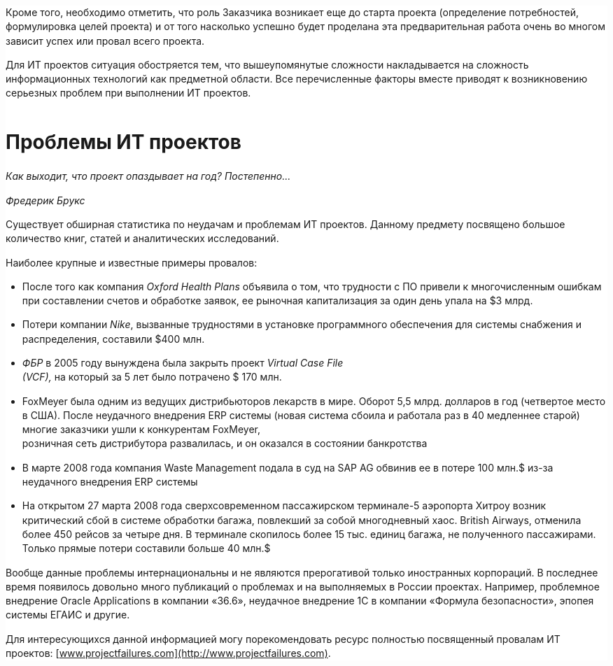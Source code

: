 Кроме того, необходимо отметить, что роль Заказчика возникает еще до старта
проекта (определение потребностей, формулировка целей проекта) и от того
насколько успешно будет проделана эта предварительная работа очень во многом
зависит успех или провал всего проекта.

Для ИТ проектов ситуация обостряется тем, что вышеупомянутые сложности
накладывается на сложность информационных технологий как предметной области. Все
перечисленные факторы вместе приводят к возникновению серьезных проблем при
выполнении ИТ проектов.

Проблемы ИТ проектов
====================

*Как выходит, что проект опаздывает на год? Постепенно...*

*Фредерик Брукс*

Существует обширная статистика по неудачам и проблемам ИТ проектов. Данному
предмету посвящено большое количество книг, статей и аналитических исследований.

Наиболее крупные и известные примеры провалов:

-   После того как компания *Oxford Health Plans* объявила о том, что трудности
    с ПО привели к многочисленным ошибкам при составлении счетов и обработке
    заявок, ее рыночная капитализация за один день упала на \$3 млрд.

-   Потери компании *Nike*, вызванные трудностями в установке программного
    обеспечения для системы снабжения и распределения, составили \$400 млн.

-   *ФБР* в 2005 году вынуждена была закрыть проект *Virtual Case File*  
    *(VCF),* на который за 5 лет было потрачено \$ 170 млн.

-   FoxMeyer была одним из ведущих дистрибьюторов лекарств в мире. Оборот 5,5
    млрд. долларов в год (четвертое место в США). После неудачного внедрения ERP
    системы (новая система сбоила и работала раз в 40 медленнее старой) многие
    заказчики ушли к конкурентам FoxMeyer,  
    розничная сеть дистрибутора развалилась, и он оказался в состоянии
    банкротства

-   В марте 2008 года компания Waste Management подала в суд на SAP AG обвинив
    ее в потере 100 млн.\$ из-за неудачного внедрения ERP системы

-   На открытом 27 марта 2008 года сверхсовременном пассажирском терминале-5
    аэропорта Хитроу возник критический сбой в системе обработки багажа,
    повлекший за собой многодневный хаос. British Airways, отменила более 450
    рейсов за четыре дня. В терминале скопилось более 15 тыс. единиц багажа, не
    полученного пассажирами. Только прямые потери составили больше 40 млн.\$

Вообще данные проблемы интернациональны и не являются прерогативой только
иностранных корпораций. В последнее время появилось довольно много публикаций о
проблемах и на выполняемых в России проектах. Например, проблемное внедрение
Oracle Applications в компании «36.6», неудачное внедрение 1С в компании
«Формула безопасности», эпопея системы ЕГАИС и другие.

Для интересующихся данной информацией могу порекомендовать ресурс полностью
посвященный провалам ИТ проектов:
[www.projectfailures.com](http://www.projectfailures.com).
